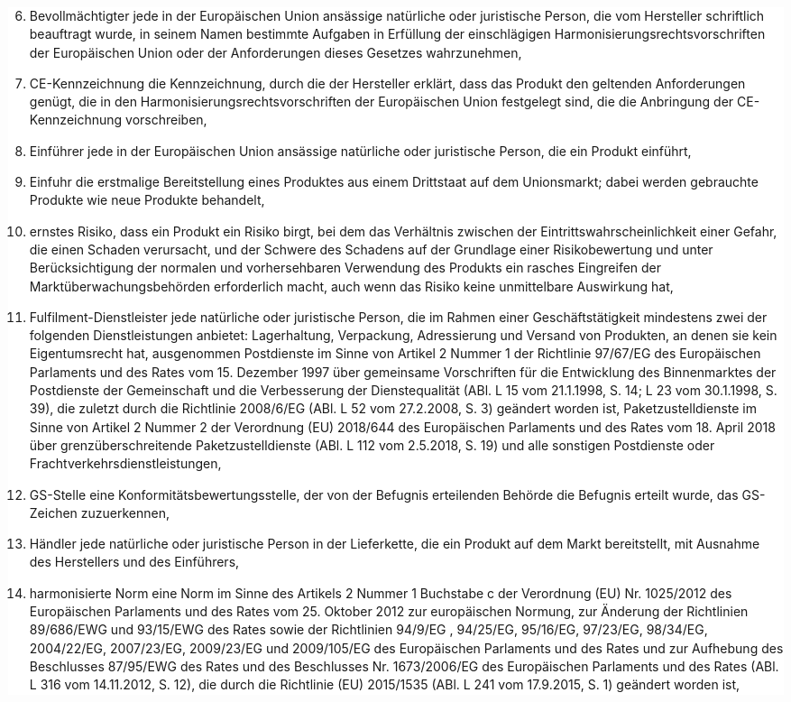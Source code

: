 
6.  Bevollmächtigter jede in der Europäischen Union ansässige natürliche oder juristische Person, die vom Hersteller schriftlich beauftragt wurde, in seinem Namen bestimmte Aufgaben in Erfüllung der einschlägigen Harmonisierungsrechtsvorschriften der Europäischen Union oder der Anforderungen dieses Gesetzes wahrzunehmen,


7.  CE-Kennzeichnung die Kennzeichnung, durch die der Hersteller erklärt, dass das Produkt den geltenden Anforderungen genügt, die in den Harmonisierungsrechtsvorschriften der Europäischen Union festgelegt sind, die die Anbringung der CE-Kennzeichnung vorschreiben,


8.  Einführer jede in der Europäischen Union ansässige natürliche oder juristische Person, die ein Produkt einführt,


9.  Einfuhr die erstmalige Bereitstellung eines Produktes aus einem Drittstaat auf dem Unionsmarkt; dabei werden gebrauchte Produkte wie neue Produkte behandelt,


10. ernstes Risiko, dass ein Produkt ein Risiko birgt, bei dem das Verhältnis zwischen der Eintrittswahrscheinlichkeit einer Gefahr, die einen Schaden verursacht, und der Schwere des Schadens auf der Grundlage einer Risikobewertung und unter Berücksichtigung der normalen und vorhersehbaren Verwendung des Produkts ein rasches Eingreifen der Marktüberwachungsbehörden erforderlich macht, auch wenn das Risiko keine unmittelbare Auswirkung hat,


11. Fulfilment-Dienstleister jede natürliche oder juristische Person, die im Rahmen einer Geschäftstätigkeit mindestens zwei der folgenden Dienstleistungen anbietet: Lagerhaltung, Verpackung, Adressierung und Versand von Produkten, an denen sie kein Eigentumsrecht hat, ausgenommen Postdienste im Sinne von Artikel 2 Nummer 1 der Richtlinie
    97/67/EG                    des Europäischen Parlaments und des Rates vom 15. Dezember 1997 über gemeinsame Vorschriften für die Entwicklung des Binnenmarktes der Postdienste der Gemeinschaft und die Verbesserung der Dienstequalität (ABl. L 15 vom 21.1.1998, S. 14; L 23 vom 30.1.1998, S. 39), die zuletzt durch die Richtlinie
    2008/6/EG                    (ABl. L 52 vom 27.2.2008, S. 3) geändert worden ist, Paketzustelldienste im Sinne von Artikel 2 Nummer 2 der Verordnung
    (EU) 2018/644                    des Europäischen Parlaments und des Rates vom 18. April 2018 über grenzüberschreitende Paketzustelldienste (ABl. L 112 vom 2.5.2018, S. 19) und alle sonstigen Postdienste oder Frachtverkehrsdienstleistungen,


12. GS-Stelle eine Konformitätsbewertungsstelle, der von der Befugnis erteilenden Behörde die Befugnis erteilt wurde, das GS-Zeichen zuzuerkennen,


13. Händler jede natürliche oder juristische Person in der Lieferkette, die ein Produkt auf dem Markt bereitstellt, mit Ausnahme des Herstellers und des Einführers,


14. harmonisierte Norm eine Norm im Sinne des Artikels 2 Nummer 1 Buchstabe c der Verordnung (EU)
    Nr. 1025/2012                    des Europäischen Parlaments und des Rates vom 25. Oktober 2012 zur europäischen Normung, zur Änderung der Richtlinien
    89/686/EWG                    und
    93/15/EWG                    des Rates sowie der Richtlinien
    94/9/EG                   , 94/25/EG, 95/16/EG,
    97/23/EG,                    98/34/EG, 2004/22/EG, 2007/23/EG, 2009/23/EG und
    2009/105/EG                    des Europäischen Parlaments und des Rates und zur Aufhebung des Beschlusses
    87/95/EWG                    des Rates und des Beschlusses Nr.
    1673/2006/EG                    des Europäischen Parlaments und des Rates (ABl. L 316 vom 14.11.2012, S. 12), die durch die Richtlinie (EU) 2015/1535 (ABl. L 241 vom 17.9.2015, S. 1) geändert worden ist,
